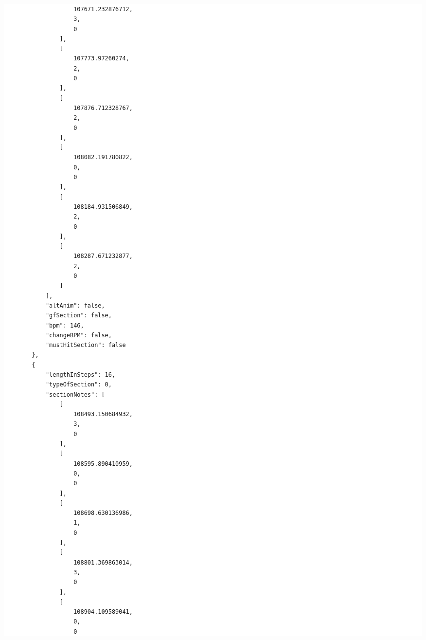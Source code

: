						107671.232876712,
						3,
						0
					],
					[
						107773.97260274,
						2,
						0
					],
					[
						107876.712328767,
						2,
						0
					],
					[
						108082.191780822,
						0,
						0
					],
					[
						108184.931506849,
						2,
						0
					],
					[
						108287.671232877,
						2,
						0
					]
				],
				"altAnim": false,
				"gfSection": false,
				"bpm": 146,
				"changeBPM": false,
				"mustHitSection": false
			},
			{
				"lengthInSteps": 16,
				"typeOfSection": 0,
				"sectionNotes": [
					[
						108493.150684932,
						3,
						0
					],
					[
						108595.890410959,
						0,
						0
					],
					[
						108698.630136986,
						1,
						0
					],
					[
						108801.369863014,
						3,
						0
					],
					[
						108904.109589041,
						0,
						0
